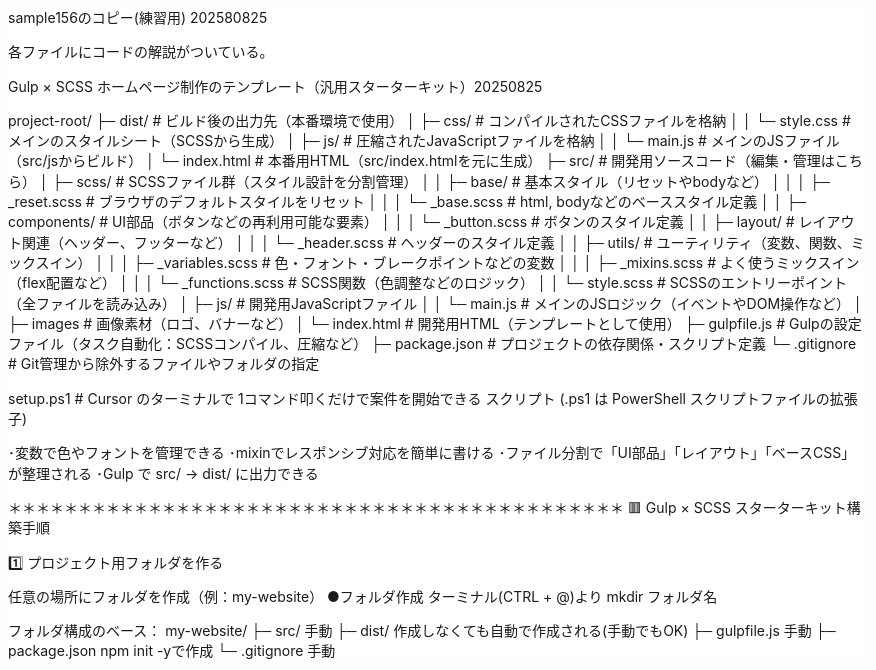 sample156のコピー(練習用) 202580825

各ファイルにコードの解説がついている。

Gulp × SCSS ホームページ制作のテンプレート（汎用スターターキット）20250825

project-root/
├─ dist/                     # ビルド後の出力先（本番環境で使用）
│   ├─ css/                  # コンパイルされたCSSファイルを格納
│   │   └─ style.css         # メインのスタイルシート（SCSSから生成）
│   ├─ js/                   # 圧縮されたJavaScriptファイルを格納
│   │   └─ main.js           # メインのJSファイル（src/jsからビルド）
│   └─ index.html            # 本番用HTML（src/index.htmlを元に生成）
├─ src/                      # 開発用ソースコード（編集・管理はこちら）
│   ├─ scss/                 # SCSSファイル群（スタイル設計を分割管理）
│   │   ├─ base/             # 基本スタイル（リセットやbodyなど）
│   │   │   ├─ _reset.scss   # ブラウザのデフォルトスタイルをリセット
│   │   │   └─ _base.scss    # html, bodyなどのベーススタイル定義
│   │   ├─ components/       # UI部品（ボタンなどの再利用可能な要素）
│   │   │   └─ _button.scss  # ボタンのスタイル定義
│   │   ├─ layout/           # レイアウト関連（ヘッダー、フッターなど）
│   │   │   └─ _header.scss  # ヘッダーのスタイル定義
│   │   ├─ utils/            # ユーティリティ（変数、関数、ミックスイン）
│   │   │   ├─ _variables.scss # 色・フォント・ブレークポイントなどの変数
│   │   │   ├─ _mixins.scss    # よく使うミックスイン（flex配置など）
│   │   │   └─ _functions.scss # SCSS関数（色調整などのロジック）
│   │   └─ style.scss         # SCSSのエントリーポイント（全ファイルを読み込み）
│   ├─ js/                   # 開発用JavaScriptファイル
│   │   └─ main.js           # メインのJSロジック（イベントやDOM操作など）
│   ├─ images                # 画像素材（ロゴ、バナーなど）
│   └─ index.html            # 開発用HTML（テンプレートとして使用）
├─ gulpfile.js               # Gulpの設定ファイル（タスク自動化：SCSSコンパイル、圧縮など）
├─ package.json              # プロジェクトの依存関係・スクリプト定義
└─ .gitignore                # Git管理から除外するファイルやフォルダの指定

setup.ps1                    # Cursor のターミナルで 1コマンド叩くだけで案件を開始できる スクリプト
 (.ps1 は PowerShell スクリプトファイルの拡張子)


･変数で色やフォントを管理できる
･mixinでレスポンシブ対応を簡単に書ける
･ファイル分割で「UI部品」「レイアウト」「ベースCSS」が整理される
･Gulp で src/ → dist/ に出力できる

＊＊＊＊＊＊＊＊＊＊＊＊＊＊＊＊＊＊＊＊＊＊＊＊＊＊＊＊＊＊＊＊＊＊＊＊＊＊＊＊＊＊＊＊
🟥 Gulp × SCSS スターターキット構築手順

1️⃣ プロジェクト用フォルダを作る

任意の場所にフォルダを作成（例：my-website）
●フォルダ作成  ターミナル(CTRL + @)より mkdir フォルダ名

フォルダ構成のベース：
my-website/
├─ src/         手動
├─ dist/        作成しなくても自動で作成される(手動でもOK)
├─ gulpfile.js  手動
├─ package.json npm init -yで作成
└─ .gitignore   手動
